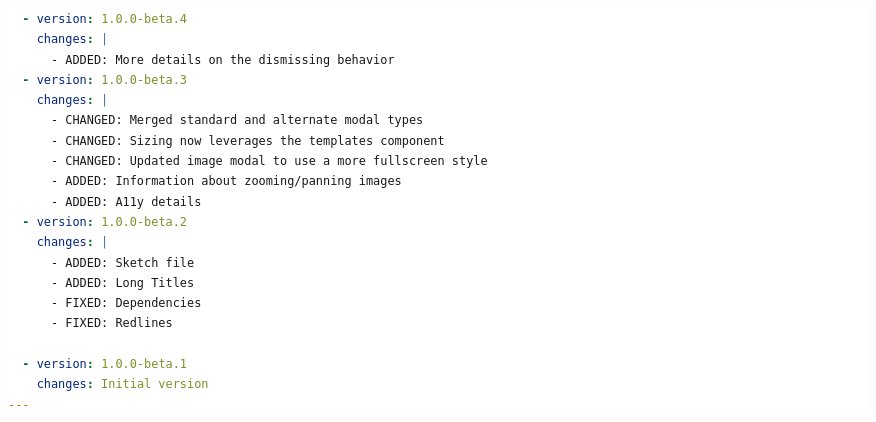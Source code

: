 ```yaml
  - version: 1.0.0-beta.4
    changes: |
      - ADDED: More details on the dismissing behavior
  - version: 1.0.0-beta.3
    changes: |
      - CHANGED: Merged standard and alternate modal types
      - CHANGED: Sizing now leverages the templates component
      - CHANGED: Updated image modal to use a more fullscreen style
      - ADDED: Information about zooming/panning images
      - ADDED: A11y details
  - version: 1.0.0-beta.2
    changes: |
      - ADDED: Sketch file
      - ADDED: Long Titles
      - FIXED: Dependencies
      - FIXED: Redlines

  - version: 1.0.0-beta.1
    changes: Initial version
---
```

